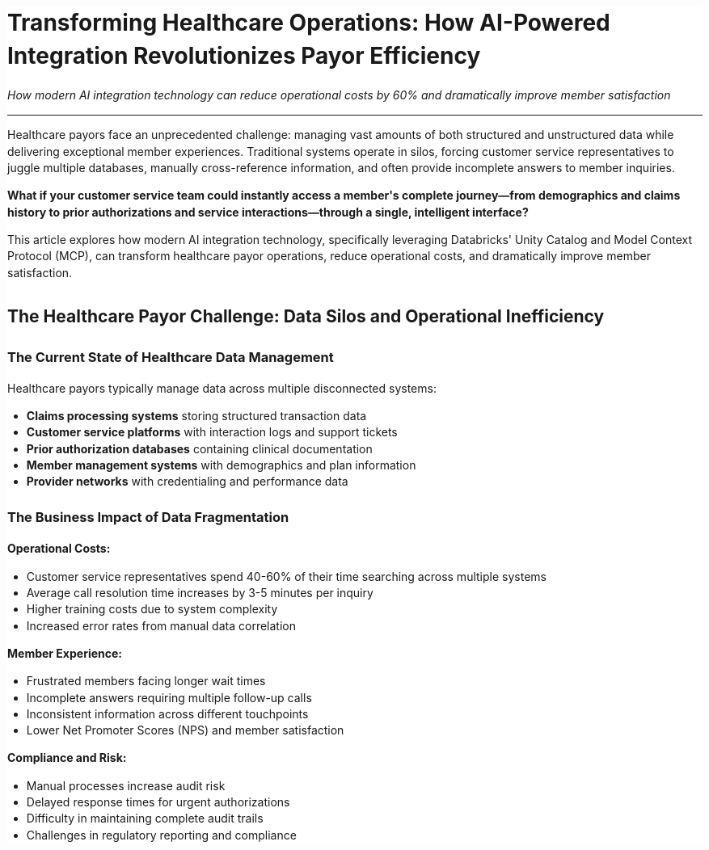 # Transforming Healthcare Operations: How AI-Powered Integration Revolutionizes Payor Efficiency

*How modern AI integration technology can reduce operational costs by 60% and dramatically improve member satisfaction*

---

Healthcare payors face an unprecedented challenge: managing vast amounts of both structured and unstructured data while delivering exceptional member experiences. Traditional systems operate in silos, forcing customer service representatives to juggle multiple databases, manually cross-reference information, and often provide incomplete answers to member inquiries.

**What if your customer service team could instantly access a member's complete journey—from demographics and claims history to prior authorizations and service interactions—through a single, intelligent interface?**

This article explores how modern AI integration technology, specifically leveraging Databricks' Unity Catalog and Model Context Protocol (MCP), can transform healthcare payor operations, reduce operational costs, and dramatically improve member satisfaction.

## The Healthcare Payor Challenge: Data Silos and Operational Inefficiency

### The Current State of Healthcare Data Management

Healthcare payors typically manage data across multiple disconnected systems:

- **Claims processing systems** storing structured transaction data
- **Customer service platforms** with interaction logs and support tickets  
- **Prior authorization databases** containing clinical documentation
- **Member management systems** with demographics and plan information
- **Provider networks** with credentialing and performance data

### The Business Impact of Data Fragmentation

**Operational Costs:**
- Customer service representatives spend 40-60% of their time searching across multiple systems
- Average call resolution time increases by 3-5 minutes per inquiry
- Higher training costs due to system complexity
- Increased error rates from manual data correlation

**Member Experience:**
- Frustrated members facing longer wait times
- Incomplete answers requiring multiple follow-up calls
- Inconsistent information across different touchpoints
- Lower Net Promoter Scores (NPS) and member satisfaction

**Compliance and Risk:**
- Manual processes increase audit risk
- Delayed response times for urgent authorizations
- Difficulty in maintaining complete audit trails
- Challenges in regulatory reporting and compliance
